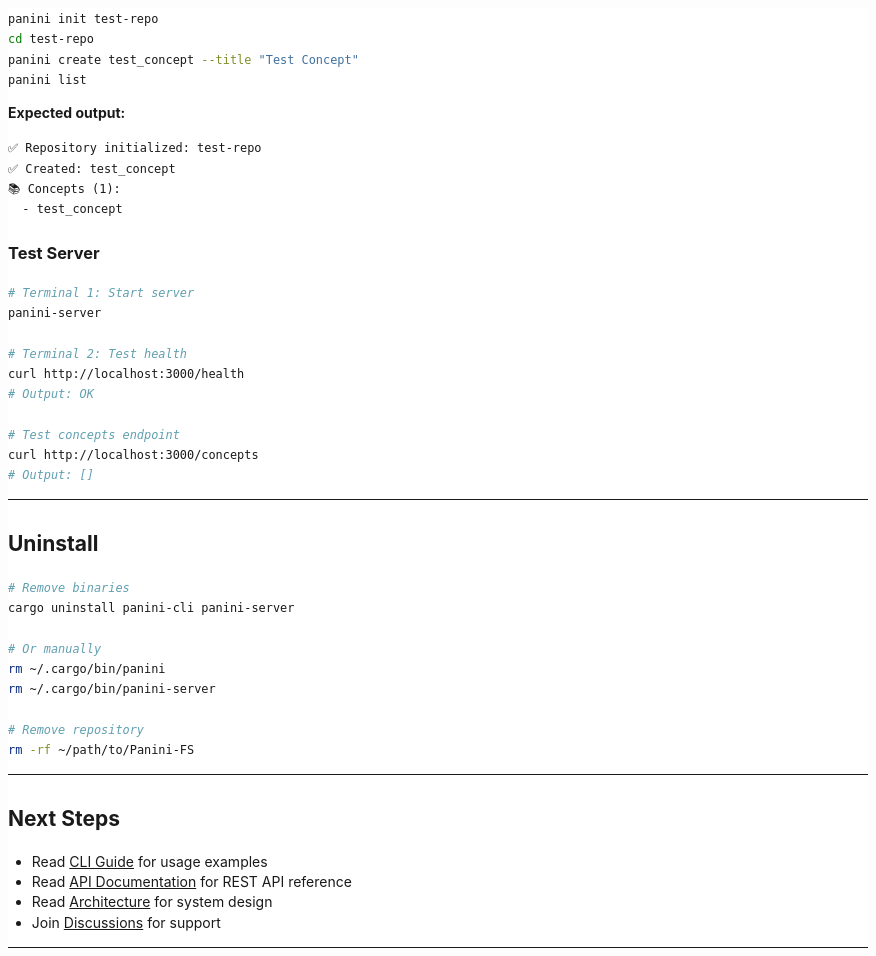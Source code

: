 ```bash
panini init test-repo
cd test-repo
panini create test_concept --title "Test Concept"
panini list
```

**Expected output:**
```
✅ Repository initialized: test-repo
✅ Created: test_concept
📚 Concepts (1):
  - test_concept
```

### Test Server

```bash
# Terminal 1: Start server
panini-server

# Terminal 2: Test health
curl http://localhost:3000/health
# Output: OK

# Test concepts endpoint
curl http://localhost:3000/concepts
# Output: []
```

---

## Uninstall

```bash
# Remove binaries
cargo uninstall panini-cli panini-server

# Or manually
rm ~/.cargo/bin/panini
rm ~/.cargo/bin/panini-server

# Remove repository
rm -rf ~/path/to/Panini-FS
```

---

## Next Steps

- Read [CLI Guide](CLI_GUIDE.md) for usage examples
- Read [API Documentation](API.md) for REST API reference
- Read [Architecture](constitution_v2.md) for system design
- Join [Discussions](https://github.com/stephanedenis/Panini-FS/discussions) for support

---